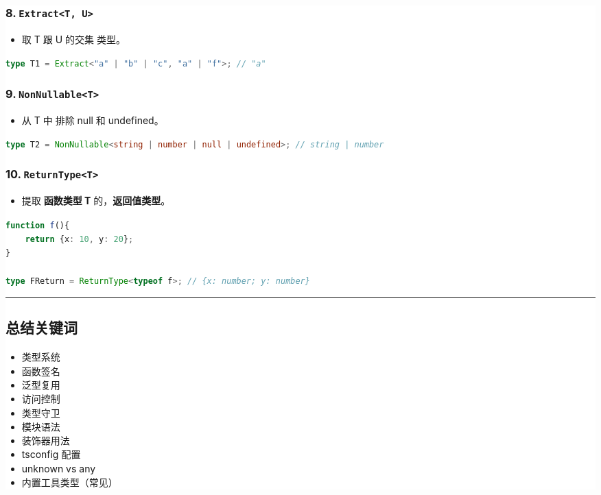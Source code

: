 ### 8. `Extract<T, U>`

- 取 T 跟 U 的交集 类型。

```ts
type T1 = Extract<"a" | "b" | "c", "a" | "f">; // "a"
```

### 9. `NonNullable<T>`

- 从 T 中 排除 null 和 undefined。

```ts
type T2 = NonNullable<string | number | null | undefined>; // string | number
```

### 10. `ReturnType<T>`

- 提取 **函数类型 T** 的，**返回值类型**。

```ts
function f(){
    return {x: 10, y: 20};
}

type FReturn = ReturnType<typeof f>; // {x: number; y: number}
```

---

## 总结关键词

- 类型系统
- 函数签名
- 泛型复用
- 访问控制
- 类型守卫
- 模块语法
- 装饰器用法
- tsconfig 配置
- unknown vs any
- 内置工具类型（常见）

